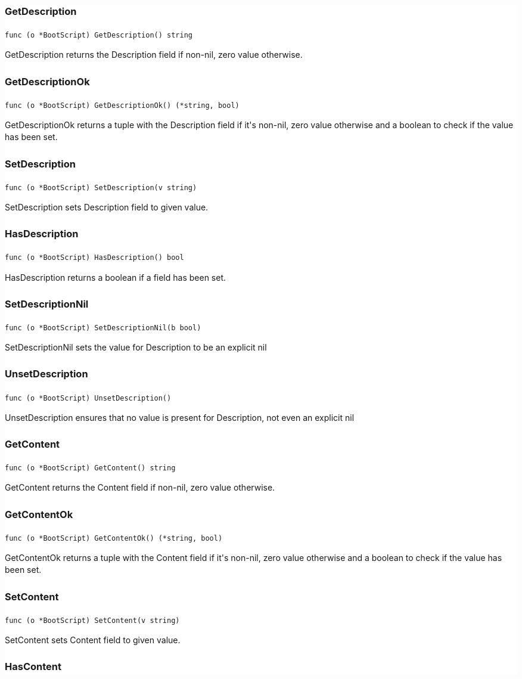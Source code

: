 ### GetDescription

`func (o *BootScript) GetDescription() string`

GetDescription returns the Description field if non-nil, zero value otherwise.

### GetDescriptionOk

`func (o *BootScript) GetDescriptionOk() (*string, bool)`

GetDescriptionOk returns a tuple with the Description field if it's non-nil, zero value otherwise
and a boolean to check if the value has been set.

### SetDescription

`func (o *BootScript) SetDescription(v string)`

SetDescription sets Description field to given value.

### HasDescription

`func (o *BootScript) HasDescription() bool`

HasDescription returns a boolean if a field has been set.

### SetDescriptionNil

`func (o *BootScript) SetDescriptionNil(b bool)`

 SetDescriptionNil sets the value for Description to be an explicit nil

### UnsetDescription
`func (o *BootScript) UnsetDescription()`

UnsetDescription ensures that no value is present for Description, not even an explicit nil
### GetContent

`func (o *BootScript) GetContent() string`

GetContent returns the Content field if non-nil, zero value otherwise.

### GetContentOk

`func (o *BootScript) GetContentOk() (*string, bool)`

GetContentOk returns a tuple with the Content field if it's non-nil, zero value otherwise
and a boolean to check if the value has been set.

### SetContent

`func (o *BootScript) SetContent(v string)`

SetContent sets Content field to given value.

### HasContent
